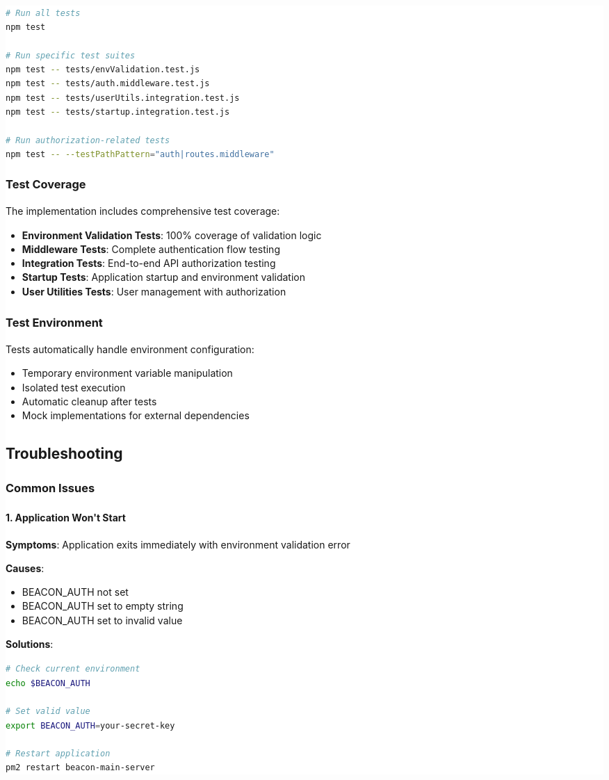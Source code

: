 ```bash
# Run all tests
npm test

# Run specific test suites
npm test -- tests/envValidation.test.js
npm test -- tests/auth.middleware.test.js
npm test -- tests/userUtils.integration.test.js
npm test -- tests/startup.integration.test.js

# Run authorization-related tests
npm test -- --testPathPattern="auth|routes.middleware"
```

### Test Coverage

The implementation includes comprehensive test coverage:

- **Environment Validation Tests**: 100% coverage of validation logic
- **Middleware Tests**: Complete authentication flow testing
- **Integration Tests**: End-to-end API authorization testing
- **Startup Tests**: Application startup and environment validation
- **User Utilities Tests**: User management with authorization

### Test Environment

Tests automatically handle environment configuration:

- Temporary environment variable manipulation
- Isolated test execution
- Automatic cleanup after tests
- Mock implementations for external dependencies

## Troubleshooting

### Common Issues

#### 1. Application Won't Start

**Symptoms**: Application exits immediately with environment validation error

**Causes**:

- BEACON_AUTH not set
- BEACON_AUTH set to empty string
- BEACON_AUTH set to invalid value

**Solutions**:

```bash
# Check current environment
echo $BEACON_AUTH

# Set valid value
export BEACON_AUTH=your-secret-key

# Restart application
pm2 restart beacon-main-server
```

